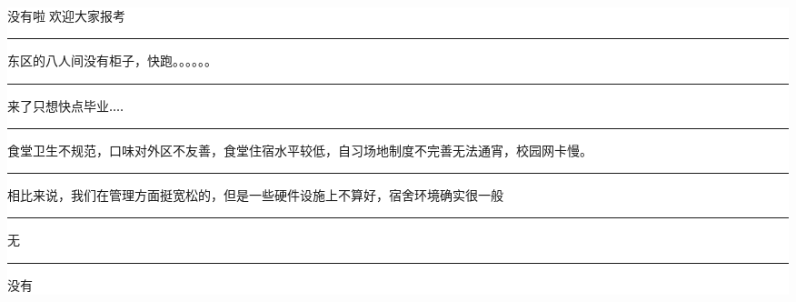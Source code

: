 没有啦 欢迎大家报考

***

东区的八人间没有柜子，快跑。。。。。。

***

来了只想快点毕业....

***

食堂卫生不规范，口味对外区不友善，食堂住宿水平较低，自习场地制度不完善无法通宵，校园网卡慢。

***

相比来说，我们在管理方面挺宽松的，但是一些硬件设施上不算好，宿舍环境确实很一般

***

无

***

没有
